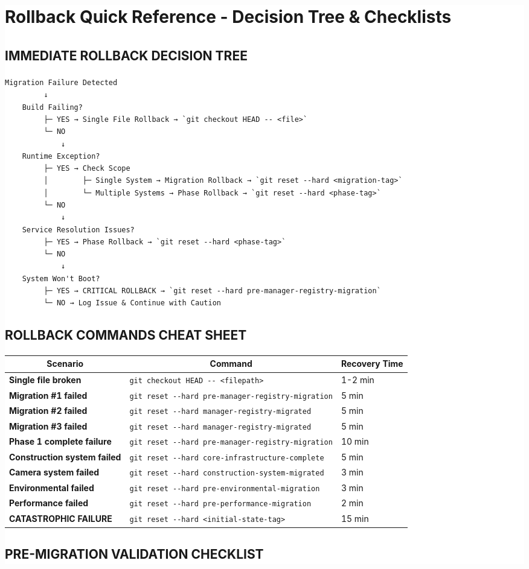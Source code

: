 # Rollback Quick Reference - Decision Tree & Checklists

## **IMMEDIATE ROLLBACK DECISION TREE**

```
Migration Failure Detected
         ↓
    Build Failing?
         ├─ YES → Single File Rollback → `git checkout HEAD -- <file>`
         └─ NO
             ↓
    Runtime Exception?
         ├─ YES → Check Scope
         │        ├─ Single System → Migration Rollback → `git reset --hard <migration-tag>`
         │        └─ Multiple Systems → Phase Rollback → `git reset --hard <phase-tag>`
         └─ NO
             ↓
    Service Resolution Issues?
         ├─ YES → Phase Rollback → `git reset --hard <phase-tag>`
         └─ NO
             ↓
    System Won't Boot?
         ├─ YES → CRITICAL ROLLBACK → `git reset --hard pre-manager-registry-migration`
         └─ NO → Log Issue & Continue with Caution
```

## **ROLLBACK COMMANDS CHEAT SHEET**

| Scenario | Command | Recovery Time |
|----------|---------|---------------|
| **Single file broken** | `git checkout HEAD -- <filepath>` | 1-2 min |
| **Migration #1 failed** | `git reset --hard pre-manager-registry-migration` | 5 min |
| **Migration #2 failed** | `git reset --hard manager-registry-migrated` | 5 min |
| **Migration #3 failed** | `git reset --hard manager-registry-migrated` | 5 min |
| **Phase 1 complete failure** | `git reset --hard pre-manager-registry-migration` | 10 min |
| **Construction system failed** | `git reset --hard core-infrastructure-complete` | 5 min |
| **Camera system failed** | `git reset --hard construction-system-migrated` | 3 min |
| **Environmental failed** | `git reset --hard pre-environmental-migration` | 3 min |
| **Performance failed** | `git reset --hard pre-performance-migration` | 2 min |
| **CATASTROPHIC FAILURE** | `git reset --hard <initial-state-tag>` | 15 min |

## **PRE-MIGRATION VALIDATION CHECKLIST**
